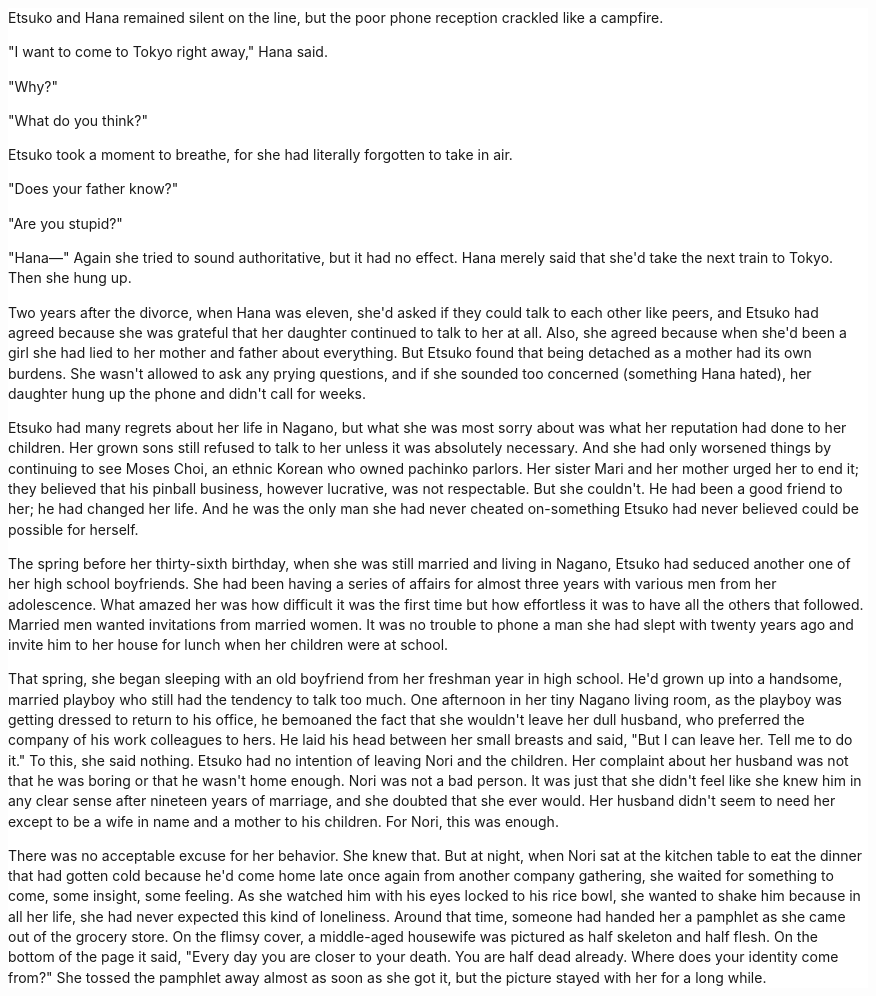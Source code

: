 Etsuko and Hana remained silent on the line, but the poor phone reception crackled like a campfire.

"I want to come to Tokyo right away," Hana said.

"Why?"

"What do you think?"

Etsuko took a moment to breathe, for she had literally forgotten to take in air.

"Does your father know?"

"Are you stupid?"

"Hana—" Again she tried to sound authoritative, but it had no effect. Hana merely said that she'd take the next train to Tokyo. Then she hung up.

Two years after the divorce, when Hana was eleven, she'd asked if they could talk to each other like peers, and Etsuko had agreed because she was grateful that her daughter continued to talk to her at all. Also, she agreed because when she'd been a girl she had lied to her mother and father about everything. But Etsuko found that being detached as a mother had its own burdens. She wasn't allowed to ask any prying questions, and if she sounded too concerned (something Hana hated), her daughter hung up the phone and didn't call for weeks.

Etsuko had many regrets about her life in Nagano, but what she was most sorry about was what her reputation had done to her children. Her grown sons still refused to talk to her unless it was absolutely necessary. And she had only worsened things by continuing to see Moses Choi, an ethnic Korean who owned pachinko parlors. Her sister Mari and her mother urged her to end it; they believed that his pinball business, however lucrative, was not respectable. But she couldn't. He had been a good friend to her; he had changed her life. And he was the only man she had never cheated on-something Etsuko had never believed could be possible for herself.

The spring before her thirty-sixth birthday, when she was still married and living in Nagano, Etsuko had seduced another one of her high school boyfriends. She had been having a series of affairs for almost three years with various men from her adolescence. What amazed her was how difficult it was the first time but how effortless it was to have all the others that followed. Married men wanted invitations from married women. It was no trouble to phone a man she had slept with twenty years ago and invite him to her house for lunch when her children were at school.

That spring, she began sleeping with an old boyfriend from her freshman year in high school. He'd grown up into a handsome, married playboy who still had the tendency to talk too much. One afternoon in her tiny Nagano living room, as the playboy was getting dressed to return to his office, he bemoaned the fact that she wouldn't leave her dull husband, who preferred the company of his work colleagues to hers. He laid his head between her small breasts and said, "But I can leave her. Tell me to do it." To this, she said nothing. Etsuko had no intention of leaving Nori and the children. Her complaint about her husband was not that he was boring or that he wasn't home enough. Nori was not a bad person. It was just that she didn't feel like she knew him in any clear sense after nineteen years of marriage, and she doubted that she ever would. Her husband didn't seem to need her except to be a wife in name and a mother to his children. For Nori, this was enough.

There was no acceptable excuse for her behavior. She knew that. But at night, when Nori sat at the kitchen table to eat the dinner that had gotten cold because he'd come home late once again from another company gathering, she waited for something to come, some insight, some feeling. As she watched him with his eyes locked to his rice bowl, she wanted to shake him because in all her life, she had never expected this kind of loneliness. Around that time, someone had handed her a pamphlet as she came out of the grocery store. On the flimsy cover, a middle-aged housewife was pictured as half skeleton and half flesh. On the bottom of the page it said, "Every day you are closer to your death. You are half dead already. Where does your identity come from?" She tossed the pamphlet away almost as soon as she got it, but the picture stayed with her for a long while.

